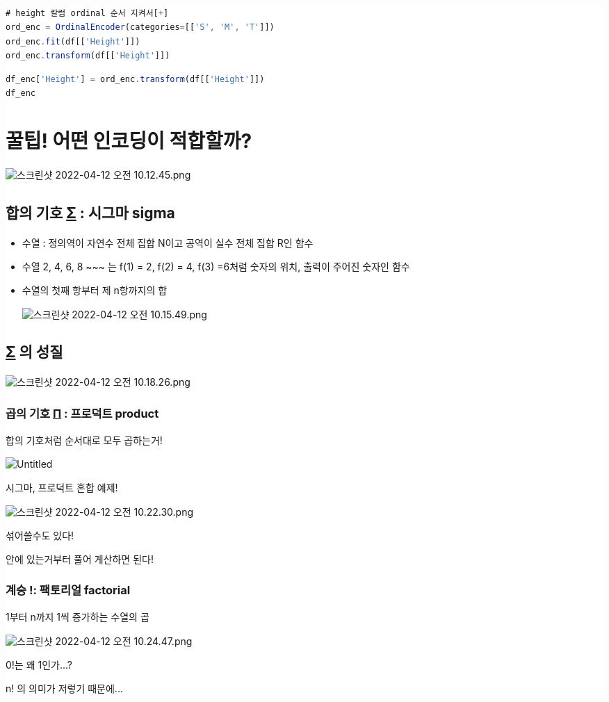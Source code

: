 ```jsx
# height 칼럼 ordinal 순서 지켜서[+]
ord_enc = OrdinalEncoder(categories=[['S', 'M', 'T']])
ord_enc.fit(df[['Height']])
ord_enc.transform(df[['Height']])
```

```jsx
df_enc['Height'] = ord_enc.transform(df[['Height']])
df_enc
```

# 꿀팁! 어떤 인코딩이 적합할까?

![스크린샷 2022-04-12 오전 10.12.45.png](1%20%E1%84%8C%E1%85%B5%E1%86%B8%E1%84%92%E1%85%A1%E1%86%B8%E1%84%80%E1%85%AA%2052564/%E1%84%89%E1%85%B3%E1%84%8F%E1%85%B3%E1%84%85%E1%85%B5%E1%86%AB%E1%84%89%E1%85%A3%E1%86%BA_2022-04-12_%E1%84%8B%E1%85%A9%E1%84%8C%E1%85%A5%E1%86%AB_10.12.45.png)

## 합의 기호 **[Σ](https://namu.wiki/w/%CE%A3) :** 시그마 sigma

- 수열 : 정의역이 자연수 전체 집합 N이고 공역이 실수 전체 집합 R인 함수
- 수열 2, 4, 6, 8 ~~~ 는 f(1) = 2, f(2) = 4, f(3) =6처럼 숫자의 위치, 출력이 주어진 숫자인 함수
- 수열의 첫째 항부터 제 n항까지의 합
    
    ![스크린샷 2022-04-12 오전 10.15.49.png](1%20%E1%84%8C%E1%85%B5%E1%86%B8%E1%84%92%E1%85%A1%E1%86%B8%E1%84%80%E1%85%AA%2052564/%E1%84%89%E1%85%B3%E1%84%8F%E1%85%B3%E1%84%85%E1%85%B5%E1%86%AB%E1%84%89%E1%85%A3%E1%86%BA_2022-04-12_%E1%84%8B%E1%85%A9%E1%84%8C%E1%85%A5%E1%86%AB_10.15.49.png)
    

## **[Σ](https://namu.wiki/w/%CE%A3) 의 성질**

![스크린샷 2022-04-12 오전 10.18.26.png](1%20%E1%84%8C%E1%85%B5%E1%86%B8%E1%84%92%E1%85%A1%E1%86%B8%E1%84%80%E1%85%AA%2052564/%E1%84%89%E1%85%B3%E1%84%8F%E1%85%B3%E1%84%85%E1%85%B5%E1%86%AB%E1%84%89%E1%85%A3%E1%86%BA_2022-04-12_%E1%84%8B%E1%85%A9%E1%84%8C%E1%85%A5%E1%86%AB_10.18.26.png)

### 곱의 기호 **[Π](https://namu.wiki/w/%CE%A0) :** 프로덕트 product

합의 기호처럼 순서대로 모두 곱하는거!

![Untitled](1%20%E1%84%8C%E1%85%B5%E1%86%B8%E1%84%92%E1%85%A1%E1%86%B8%E1%84%80%E1%85%AA%2052564/Untitled%201.png)

시그마, 프로덕트 혼합 예제!

![스크린샷 2022-04-12 오전 10.22.30.png](1%20%E1%84%8C%E1%85%B5%E1%86%B8%E1%84%92%E1%85%A1%E1%86%B8%E1%84%80%E1%85%AA%2052564/%E1%84%89%E1%85%B3%E1%84%8F%E1%85%B3%E1%84%85%E1%85%B5%E1%86%AB%E1%84%89%E1%85%A3%E1%86%BA_2022-04-12_%E1%84%8B%E1%85%A9%E1%84%8C%E1%85%A5%E1%86%AB_10.22.30.png)

섞어쓸수도 있다!

안에 있는거부터 풀어 게산하면 된다!

### 계승 !: 팩토리얼 factorial

1부터 n까지 1씩 증가하는 수열의 곱

![스크린샷 2022-04-12 오전 10.24.47.png](1%20%E1%84%8C%E1%85%B5%E1%86%B8%E1%84%92%E1%85%A1%E1%86%B8%E1%84%80%E1%85%AA%2052564/%E1%84%89%E1%85%B3%E1%84%8F%E1%85%B3%E1%84%85%E1%85%B5%E1%86%AB%E1%84%89%E1%85%A3%E1%86%BA_2022-04-12_%E1%84%8B%E1%85%A9%E1%84%8C%E1%85%A5%E1%86%AB_10.24.47.png)

0!는 왜 1인가...?

n! 의 의미가 저렇기 때문에...
